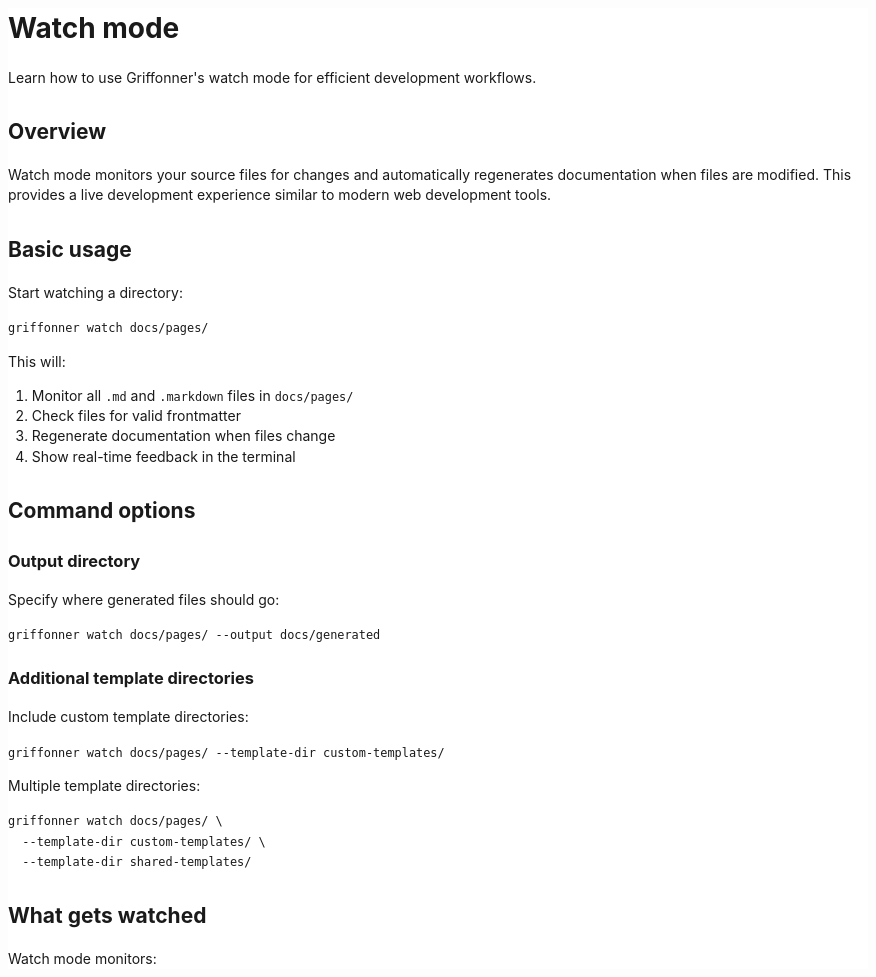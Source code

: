 # Watch mode

Learn how to use Griffonner's watch mode for efficient development workflows.

## Overview

Watch mode monitors your source files for changes and automatically regenerates documentation when files are modified. This provides a live development experience similar to modern web development tools.

## Basic usage

Start watching a directory:

```shell
griffonner watch docs/pages/
```

This will:

1. Monitor all `.md` and `.markdown` files in `docs/pages/`
2. Check files for valid frontmatter
3. Regenerate documentation when files change
4. Show real-time feedback in the terminal

## Command options

### Output directory

Specify where generated files should go:

```shell
griffonner watch docs/pages/ --output docs/generated
```

### Additional template directories

Include custom template directories:

```shell
griffonner watch docs/pages/ --template-dir custom-templates/
```

Multiple template directories:

```shell
griffonner watch docs/pages/ \
  --template-dir custom-templates/ \
  --template-dir shared-templates/
```

## What gets watched

Watch mode monitors:
